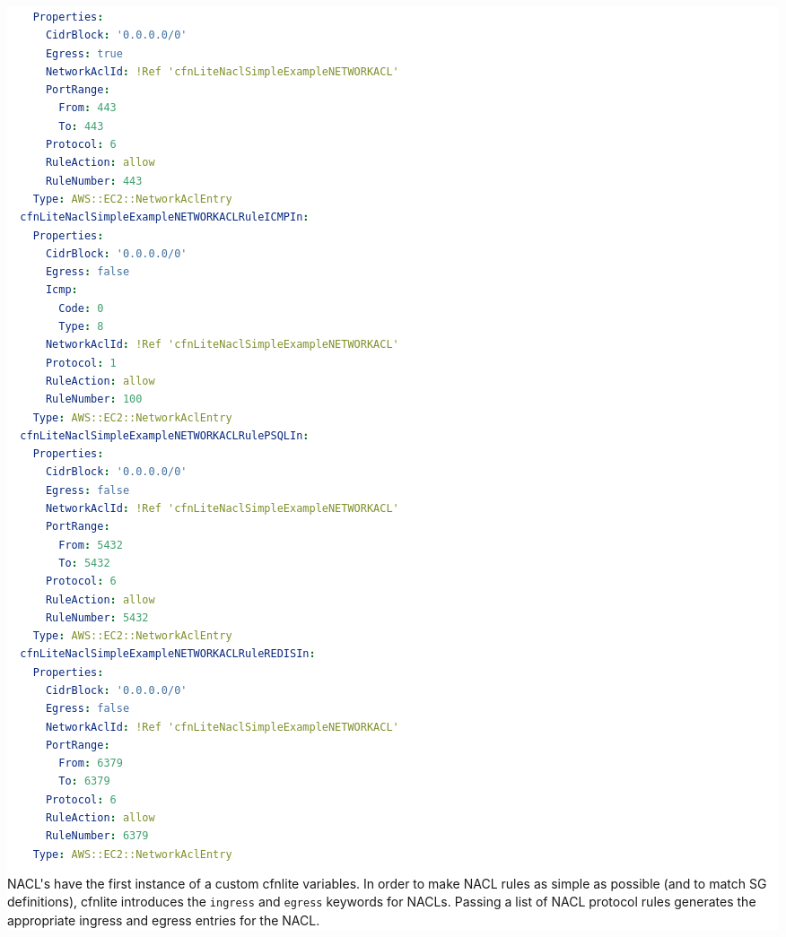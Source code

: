 ```yaml
    Properties:
      CidrBlock: '0.0.0.0/0'
      Egress: true
      NetworkAclId: !Ref 'cfnLiteNaclSimpleExampleNETWORKACL'
      PortRange:
        From: 443
        To: 443
      Protocol: 6
      RuleAction: allow
      RuleNumber: 443
    Type: AWS::EC2::NetworkAclEntry
  cfnLiteNaclSimpleExampleNETWORKACLRuleICMPIn:
    Properties:
      CidrBlock: '0.0.0.0/0'
      Egress: false
      Icmp:
        Code: 0
        Type: 8
      NetworkAclId: !Ref 'cfnLiteNaclSimpleExampleNETWORKACL'
      Protocol: 1
      RuleAction: allow
      RuleNumber: 100
    Type: AWS::EC2::NetworkAclEntry
  cfnLiteNaclSimpleExampleNETWORKACLRulePSQLIn:
    Properties:
      CidrBlock: '0.0.0.0/0'
      Egress: false
      NetworkAclId: !Ref 'cfnLiteNaclSimpleExampleNETWORKACL'
      PortRange:
        From: 5432
        To: 5432
      Protocol: 6
      RuleAction: allow
      RuleNumber: 5432
    Type: AWS::EC2::NetworkAclEntry
  cfnLiteNaclSimpleExampleNETWORKACLRuleREDISIn:
    Properties:
      CidrBlock: '0.0.0.0/0'
      Egress: false
      NetworkAclId: !Ref 'cfnLiteNaclSimpleExampleNETWORKACL'
      PortRange:
        From: 6379
        To: 6379
      Protocol: 6
      RuleAction: allow
      RuleNumber: 6379
    Type: AWS::EC2::NetworkAclEntry
```
NACL's have the first instance of a custom cfnlite variables. In order to
make NACL rules as simple as possible (and to match SG definitions),
cfnlite introduces the `ingress` and `egress` keywords for NACLs. Passing a
list of NACL protocol rules generates the appropriate ingress and egress entries
for the NACL.
